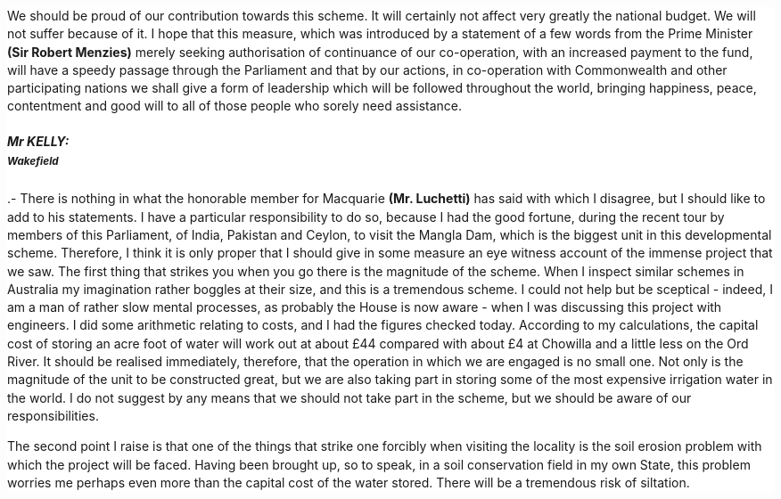 We should be proud of our contribution towards this scheme. It will certainly not affect very greatly the national budget. We will not suffer because of it. I hope that this measure, which was introduced by a statement of a few words from the Prime Minister  **(Sir Robert Menzies)**  merely seeking authorisation of continuance of our co-operation, with an increased payment to the fund, will have a speedy passage through the Parliament and that by our actions, in co-operation with Commonwealth and other participating nations we shall give a form of leadership which will be followed throughout the world, bringing happiness, peace, contentment and good will to all of those people who sorely need assistance. 

##### Mr KELLY:<br><small class="text-muted">Wakefield</small>

.- There is nothing in what the honorable member for Macquarie  **(Mr. Luchetti)**  has said with which I disagree, but I should like to add to his statements. I have a particular responsibility to do so, because I had the good fortune, during the recent tour by members of this Parliament, of India, Pakistan and Ceylon, to visit the Mangla Dam, which is the biggest unit in this developmental scheme. Therefore, I think it is only proper that I should give in some measure an eye witness account of the immense project that we saw. The first thing that strikes you when you go there is the magnitude of the scheme. When I inspect similar schemes in Australia my imagination rather boggles at their size, and this is a tremendous scheme. I could not help but be sceptical - indeed, I am a man of rather slow mental processes, as probably the House is now aware - when I was discussing this project with engineers. I did some arithmetic relating to costs, and I had the figures checked today. According to my calculations, the capital cost of storing an acre foot of water will work out at about £44 compared with about £4 at Chowilla and a little less on the Ord River. It should be realised immediately, therefore, that the operation in which we are engaged is no small one. Not only is the magnitude of the unit to be constructed great, but we are also taking part in storing some of the most expensive irrigation water in the world. I do not suggest by any means that we should not take part in the scheme, but we should be aware of our responsibilities. 

The second point I raise is that one of the things that strike one forcibly when visiting the locality is the soil erosion problem with which the project will be faced. Having been brought up, so to speak, in a soil conservation field in my own State, this problem worries me perhaps even more than the capital cost of the water stored. There will be a tremendous risk of siltation. 

